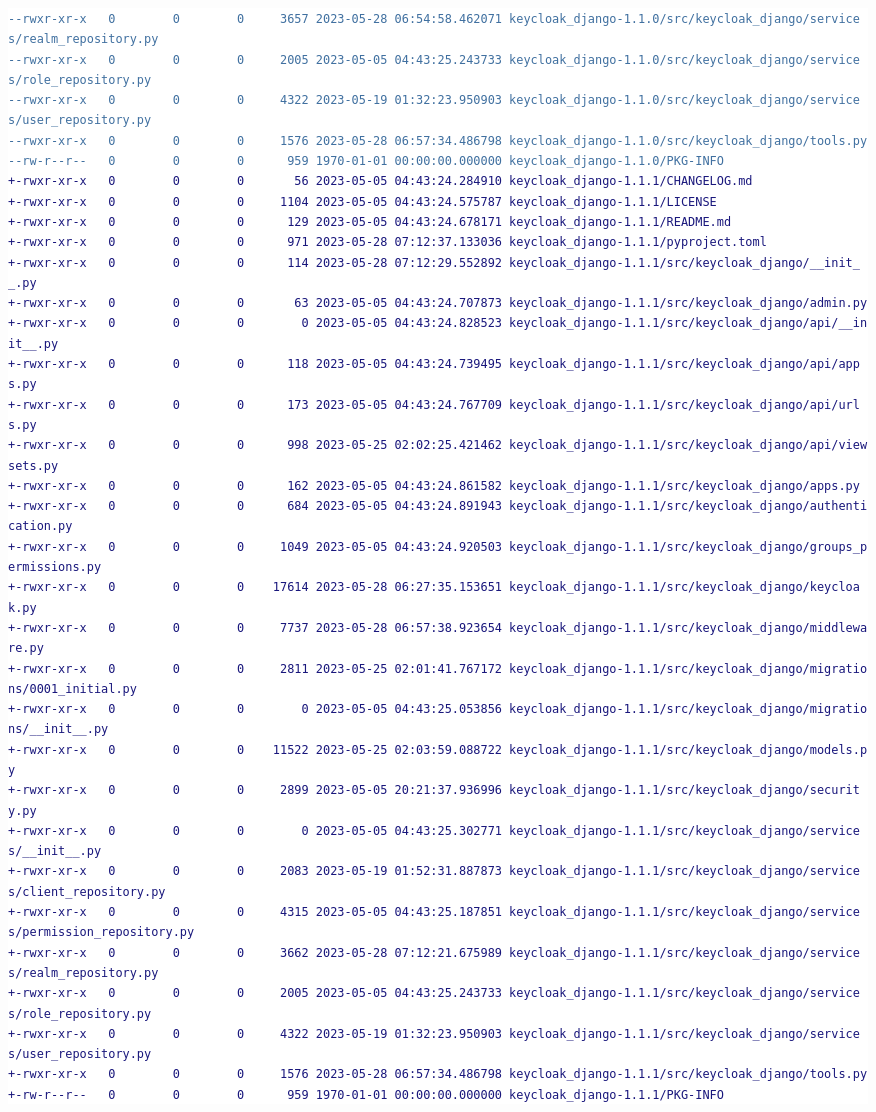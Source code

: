 ```diff
--rwxr-xr-x   0        0        0     3657 2023-05-28 06:54:58.462071 keycloak_django-1.1.0/src/keycloak_django/services/realm_repository.py
--rwxr-xr-x   0        0        0     2005 2023-05-05 04:43:25.243733 keycloak_django-1.1.0/src/keycloak_django/services/role_repository.py
--rwxr-xr-x   0        0        0     4322 2023-05-19 01:32:23.950903 keycloak_django-1.1.0/src/keycloak_django/services/user_repository.py
--rwxr-xr-x   0        0        0     1576 2023-05-28 06:57:34.486798 keycloak_django-1.1.0/src/keycloak_django/tools.py
--rw-r--r--   0        0        0      959 1970-01-01 00:00:00.000000 keycloak_django-1.1.0/PKG-INFO
+-rwxr-xr-x   0        0        0       56 2023-05-05 04:43:24.284910 keycloak_django-1.1.1/CHANGELOG.md
+-rwxr-xr-x   0        0        0     1104 2023-05-05 04:43:24.575787 keycloak_django-1.1.1/LICENSE
+-rwxr-xr-x   0        0        0      129 2023-05-05 04:43:24.678171 keycloak_django-1.1.1/README.md
+-rwxr-xr-x   0        0        0      971 2023-05-28 07:12:37.133036 keycloak_django-1.1.1/pyproject.toml
+-rwxr-xr-x   0        0        0      114 2023-05-28 07:12:29.552892 keycloak_django-1.1.1/src/keycloak_django/__init__.py
+-rwxr-xr-x   0        0        0       63 2023-05-05 04:43:24.707873 keycloak_django-1.1.1/src/keycloak_django/admin.py
+-rwxr-xr-x   0        0        0        0 2023-05-05 04:43:24.828523 keycloak_django-1.1.1/src/keycloak_django/api/__init__.py
+-rwxr-xr-x   0        0        0      118 2023-05-05 04:43:24.739495 keycloak_django-1.1.1/src/keycloak_django/api/apps.py
+-rwxr-xr-x   0        0        0      173 2023-05-05 04:43:24.767709 keycloak_django-1.1.1/src/keycloak_django/api/urls.py
+-rwxr-xr-x   0        0        0      998 2023-05-25 02:02:25.421462 keycloak_django-1.1.1/src/keycloak_django/api/viewsets.py
+-rwxr-xr-x   0        0        0      162 2023-05-05 04:43:24.861582 keycloak_django-1.1.1/src/keycloak_django/apps.py
+-rwxr-xr-x   0        0        0      684 2023-05-05 04:43:24.891943 keycloak_django-1.1.1/src/keycloak_django/authentication.py
+-rwxr-xr-x   0        0        0     1049 2023-05-05 04:43:24.920503 keycloak_django-1.1.1/src/keycloak_django/groups_permissions.py
+-rwxr-xr-x   0        0        0    17614 2023-05-28 06:27:35.153651 keycloak_django-1.1.1/src/keycloak_django/keycloak.py
+-rwxr-xr-x   0        0        0     7737 2023-05-28 06:57:38.923654 keycloak_django-1.1.1/src/keycloak_django/middleware.py
+-rwxr-xr-x   0        0        0     2811 2023-05-25 02:01:41.767172 keycloak_django-1.1.1/src/keycloak_django/migrations/0001_initial.py
+-rwxr-xr-x   0        0        0        0 2023-05-05 04:43:25.053856 keycloak_django-1.1.1/src/keycloak_django/migrations/__init__.py
+-rwxr-xr-x   0        0        0    11522 2023-05-25 02:03:59.088722 keycloak_django-1.1.1/src/keycloak_django/models.py
+-rwxr-xr-x   0        0        0     2899 2023-05-05 20:21:37.936996 keycloak_django-1.1.1/src/keycloak_django/security.py
+-rwxr-xr-x   0        0        0        0 2023-05-05 04:43:25.302771 keycloak_django-1.1.1/src/keycloak_django/services/__init__.py
+-rwxr-xr-x   0        0        0     2083 2023-05-19 01:52:31.887873 keycloak_django-1.1.1/src/keycloak_django/services/client_repository.py
+-rwxr-xr-x   0        0        0     4315 2023-05-05 04:43:25.187851 keycloak_django-1.1.1/src/keycloak_django/services/permission_repository.py
+-rwxr-xr-x   0        0        0     3662 2023-05-28 07:12:21.675989 keycloak_django-1.1.1/src/keycloak_django/services/realm_repository.py
+-rwxr-xr-x   0        0        0     2005 2023-05-05 04:43:25.243733 keycloak_django-1.1.1/src/keycloak_django/services/role_repository.py
+-rwxr-xr-x   0        0        0     4322 2023-05-19 01:32:23.950903 keycloak_django-1.1.1/src/keycloak_django/services/user_repository.py
+-rwxr-xr-x   0        0        0     1576 2023-05-28 06:57:34.486798 keycloak_django-1.1.1/src/keycloak_django/tools.py
+-rw-r--r--   0        0        0      959 1970-01-01 00:00:00.000000 keycloak_django-1.1.1/PKG-INFO
```